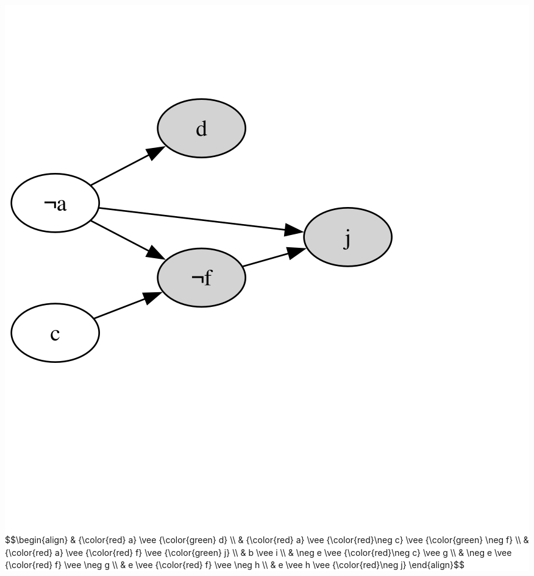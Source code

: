 <div style="flex: 33%"><img src="/images/graph1x3.svg"></div>
<div style="flex: 33%">
$$\begin{align}
& {\color{red} a} \vee {\color{green} d} \\
& {\color{red} a} \vee {\color{red}\neg c} \vee {\color{green} \neg f} \\
& {\color{red} a} \vee {\color{red} f} \vee {\color{green} j} \\
& b \vee i \\
& \neg e \vee {\color{red}\neg c} \vee g \\
& \neg e \vee {\color{red} f} \vee \neg g \\
& e \vee {\color{red} f} \vee \neg h \\
& e \vee h \vee {\color{red}\neg j}
\end{align}$$
</div>
</div>
